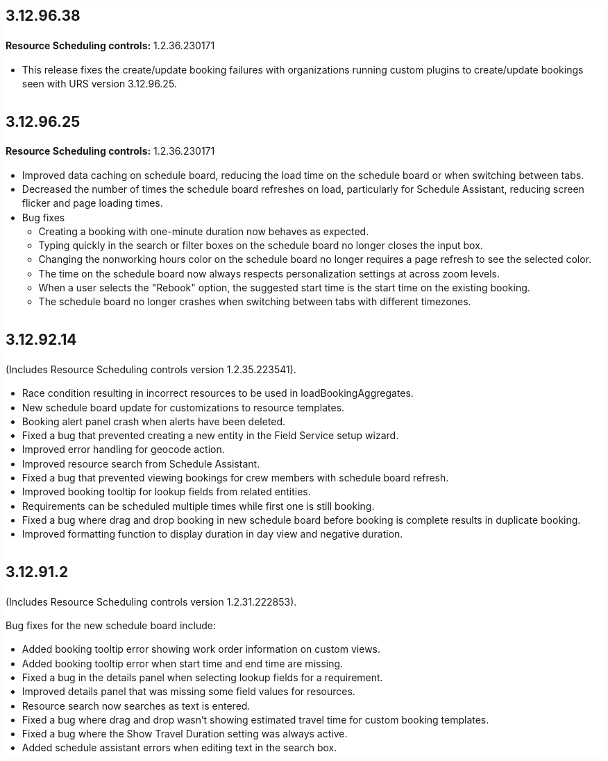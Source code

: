 ## 3.12.96.38

**Resource Scheduling controls:** 1.2.36.230171

- This release fixes the create/update booking failures with organizations running custom plugins to create/update bookings seen with URS version 3.12.96.25.

## 3.12.96.25

**Resource Scheduling controls:** 1.2.36.230171

- Improved data caching on schedule board, reducing the load time on the schedule board or when switching between tabs.
- Decreased the number of times the schedule board refreshes on load, particularly for Schedule Assistant, reducing screen flicker and page loading times.
- Bug fixes
  - Creating a booking with one-minute duration now behaves as expected.
  - Typing quickly in the search or filter boxes on the schedule board no longer closes the input box.
  - Changing the nonworking hours color on the schedule board no longer requires a page refresh to see the selected color.
  - The time on the schedule board now always respects personalization settings at across zoom levels.
  - When a user selects the "Rebook" option, the suggested start time is the start time on the existing booking.
  - The schedule board no longer crashes when switching between tabs with different timezones.

## 3.12.92.14

(Includes Resource Scheduling controls version 1.2.35.223541).

- Race condition resulting in incorrect resources to be used in loadBookingAggregates.
- New schedule board update for customizations to resource templates.
- Booking alert panel crash when alerts have been deleted.
- Fixed a bug that prevented creating a new entity in the Field Service setup wizard.
- Improved error handling for geocode action.
- Improved resource search from Schedule Assistant.
- Fixed a bug that prevented viewing bookings for crew members with schedule board refresh.
- Improved booking tooltip for lookup fields from related entities.
- Requirements can be scheduled multiple times while first one is still booking.
- Fixed a bug where drag and drop booking in new schedule board before booking is complete results in duplicate booking.
- Improved formatting function to display duration in day view and negative duration.

## 3.12.91.2

(Includes Resource Scheduling controls version 1.2.31.222853).

Bug fixes for the new schedule board include:

- Added booking tooltip error showing work order information on custom views.
- Added booking tooltip error when start time and end time are missing.
- Fixed a bug in the details panel when selecting lookup fields for a requirement.
- Improved details panel that was missing some field values for resources.
- Resource search now searches as text is entered.
- Fixed a bug where drag and drop wasn’t showing estimated travel time for custom booking templates.
- Fixed a bug where the Show Travel Duration setting was always active. 
- Added schedule assistant errors when editing text in the search box.
